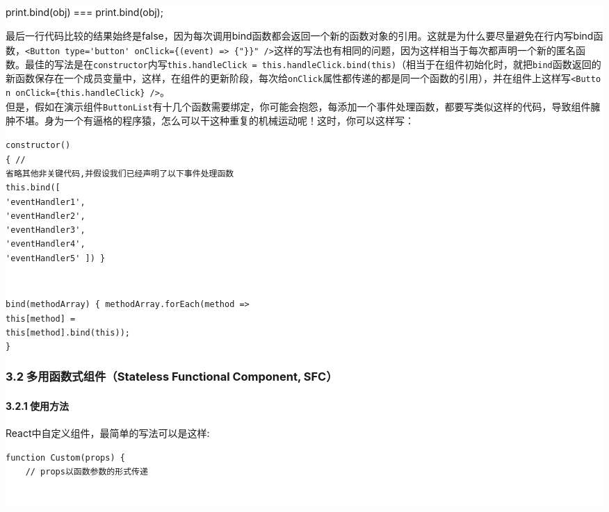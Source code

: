 <span class="hljs-title">print</span>.<span class="hljs-title">bind</span><span class="hljs-params">(obj)</span> === <span class="hljs-title">print</span>.<span class="hljs-title">bind</span><span class="hljs-params">(obj)</span>;</span></code></pre>
<p>最后一行代码比较的结果始终是false，因为每次调用bind函数都会返回一个新的函数对象的引用。这就是为什么要尽量避免在行内写bind函数，<code>&lt;Button type='button' onClick={(event) =&gt; {"}}" /&gt;</code>这样的写法也有相同的问题，因为这样相当于每次都声明一个新的匿名函数。最佳的写法是在<code>constructor</code>内写<code>this.handleClick = this.handleClick.bind(this)</code>（相当于在组件初始化时，就把<code>bind</code>函数返回的新函数保存在一个成员变量中，这样，在组件的更新阶段，每次给<code>onClick</code>属性都传递的都是同一个函数的引用），并在组件上这样写<code>&lt;Button onClick={this.handleClick} /&gt;</code>。<br>但是，假如在演示组件<code>ButtonList</code>有十几个函数需要绑定，你可能会抱怨，每添加一个事件处理函数，都要写类似这样的代码，导致组件臃肿不堪。身为一个有逼格的程序猿，怎么可以干这种重复的机械运动呢！这时，你可以这样写：</p>
<div class="widget-codetool" style="display:none;">
      <div class="widget-codetool--inner">
      <span class="selectCode code-tool" data-toggle="tooltip" data-placement="top" title="" data-original-title="全选"></span>
      <span type="button" class="copyCode code-tool" data-toggle="tooltip" data-placement="top" data-clipboard-text="constructor() {
    // 省略其他非关键代码,并假设我们已经声明了以下事件处理函数
    this.bind([
      'eventHandler1',
      'eventHandler2',
      'eventHandler3',
      'eventHandler4',
      'eventHandler5'
    ])
}

bind(methodArray) {
    methodArray.forEach(method => this[method] = this[method].bind(this));
}" title="" data-original-title="复制"></span>
      <span type="button" class="saveToNote code-tool" data-toggle="tooltip" data-placement="top" title="" data-original-title="放进笔记"></span>
      </div>
      </div><pre class="hljs kotlin"><code><span class="hljs-keyword">constructor</span>() {
    <span class="hljs-comment">// 省略其他非关键代码,并假设我们已经声明了以下事件处理函数</span>
    <span class="hljs-keyword">this</span>.bind([
      <span class="hljs-string">'eventHandler1'</span>,
      <span class="hljs-string">'eventHandler2'</span>,
      <span class="hljs-string">'eventHandler3'</span>,
      <span class="hljs-string">'eventHandler4'</span>,
      <span class="hljs-string">'eventHandler5'</span>
    ])
}

bind(methodArray) {
    methodArray.forEach(method =&gt; <span class="hljs-keyword">this</span>[method] = <span class="hljs-keyword">this</span>[method].bind(<span class="hljs-keyword">this</span>));
}</code></pre>
<h3 id="articleHeader7">3.2 多用函数式组件（Stateless Functional Component, SFC）</h3>
<h4>3.2.1 使用方法</h4>
<p>React中自定义组件，最简单的写法可以是这样:</p>
<div class="widget-codetool" style="display:none;">
      <div class="widget-codetool--inner">
      <span class="selectCode code-tool" data-toggle="tooltip" data-placement="top" title="" data-original-title="全选"></span>
      <span type="button" class="copyCode code-tool" data-toggle="tooltip" data-placement="top" data-clipboard-text="function Custom(props) {
    // props以函数参数的形式传递
    return(<div>This is a functional component, {props.name}</div>);
}" title="" data-original-title="复制"></span>
      <span type="button" class="saveToNote code-tool" data-toggle="tooltip" data-placement="top" title="" data-original-title="放进笔记"></span>
      </div>
      </div><pre class="hljs javascript"><code><span class="hljs-function"><span class="hljs-keyword">function</span> <span class="hljs-title">Custom</span>(<span class="hljs-params">props</span>) </span>{
    <span class="hljs-comment">// props以函数参数的形式传递</span>